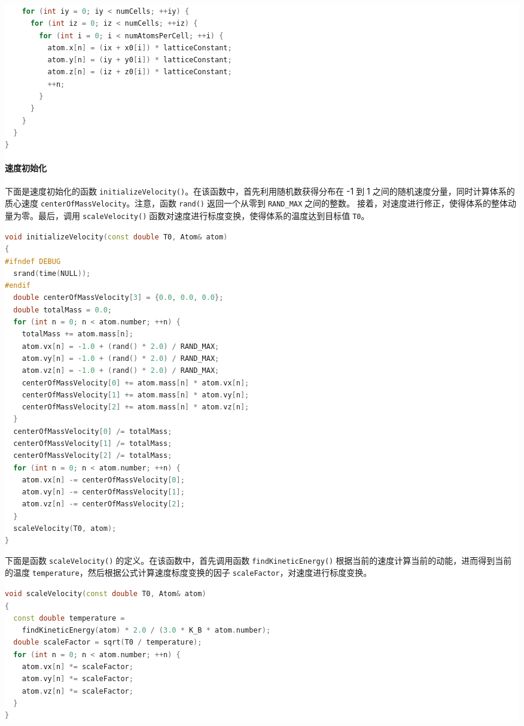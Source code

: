 ```C++
    for (int iy = 0; iy < numCells; ++iy) {
      for (int iz = 0; iz < numCells; ++iz) {
        for (int i = 0; i < numAtomsPerCell; ++i) {
          atom.x[n] = (ix + x0[i]) * latticeConstant;
          atom.y[n] = (iy + y0[i]) * latticeConstant;
          atom.z[n] = (iz + z0[i]) * latticeConstant;
          ++n;
        }
      }
    }
  }
}
```

#### 速度初始化

下面是速度初始化的函数 `initializeVelocity()`。在该函数中，首先利用随机数获得分布在 -1 到 1 之间的随机速度分量，同时计算体系的质心速度 `centerOfMassVelocity`。注意，函数 `rand()` 返回一个从零到 `RAND_MAX` 之间的整数。 接着，对速度进行修正，使得体系的整体动量为零。最后，调用 `scaleVelocity()` 函数对速度进行标度变换，使得体系的温度达到目标值 `T0`。

```C++
void initializeVelocity(const double T0, Atom& atom)
{
#ifndef DEBUG
  srand(time(NULL));
#endif
  double centerOfMassVelocity[3] = {0.0, 0.0, 0.0};
  double totalMass = 0.0;
  for (int n = 0; n < atom.number; ++n) {
    totalMass += atom.mass[n];
    atom.vx[n] = -1.0 + (rand() * 2.0) / RAND_MAX;
    atom.vy[n] = -1.0 + (rand() * 2.0) / RAND_MAX;
    atom.vz[n] = -1.0 + (rand() * 2.0) / RAND_MAX;
    centerOfMassVelocity[0] += atom.mass[n] * atom.vx[n];
    centerOfMassVelocity[1] += atom.mass[n] * atom.vy[n];
    centerOfMassVelocity[2] += atom.mass[n] * atom.vz[n];
  }
  centerOfMassVelocity[0] /= totalMass;
  centerOfMassVelocity[1] /= totalMass;
  centerOfMassVelocity[2] /= totalMass;
  for (int n = 0; n < atom.number; ++n) {
    atom.vx[n] -= centerOfMassVelocity[0];
    atom.vy[n] -= centerOfMassVelocity[1];
    atom.vz[n] -= centerOfMassVelocity[2];
  }
  scaleVelocity(T0, atom);
}
```

下面是函数 `scaleVelocity()` 的定义。在该函数中，首先调用函数 `findKineticEnergy()` 根据当前的速度计算当前的动能，进而得到当前的温度 `temperature`，然后根据公式计算速度标度变换的因子 `scaleFactor`，对速度进行标度变换。

```C++
void scaleVelocity(const double T0, Atom& atom)
{
  const double temperature =
    findKineticEnergy(atom) * 2.0 / (3.0 * K_B * atom.number);
  double scaleFactor = sqrt(T0 / temperature);
  for (int n = 0; n < atom.number; ++n) {
    atom.vx[n] *= scaleFactor;
    atom.vy[n] *= scaleFactor;
    atom.vz[n] *= scaleFactor;
  }
}
```
